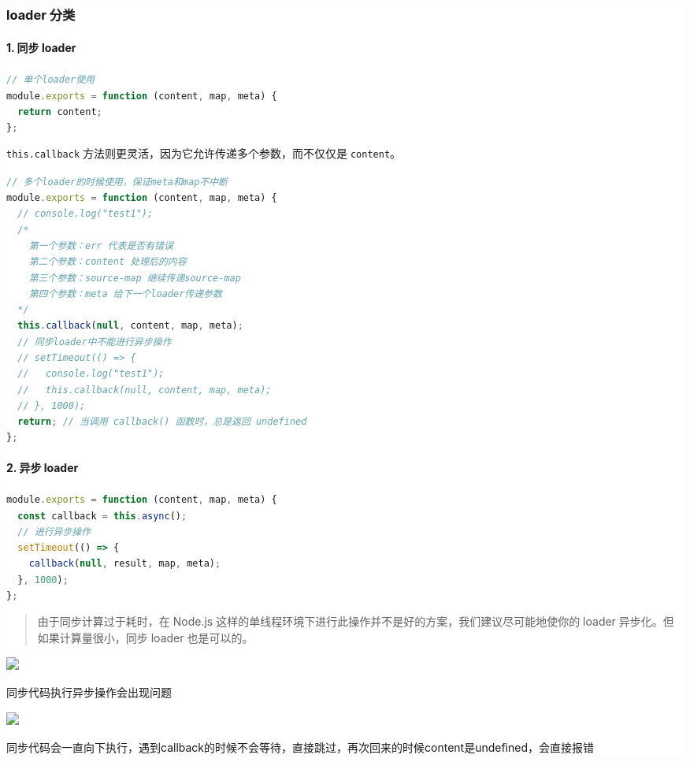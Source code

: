 ### loader 分类

#### 1. 同步 loader

```js
// 单个loader使用
module.exports = function (content, map, meta) {
  return content;
};
```

`this.callback` 方法则更灵活，因为它允许传递多个参数，而不仅仅是 `content`。

```js
// 多个loader的时候使用，保证meta和map不中断
module.exports = function (content, map, meta) {
  // console.log("test1");
  /*
    第一个参数：err 代表是否有错误
    第二个参数：content 处理后的内容
    第三个参数：source-map 继续传递source-map
    第四个参数：meta 给下一个loader传递参数
  */
  this.callback(null, content, map, meta);
  // 同步loader中不能进行异步操作
  // setTimeout(() => {
  //   console.log("test1");
  //   this.callback(null, content, map, meta);
  // }, 1000);
  return; // 当调用 callback() 函数时，总是返回 undefined
};
```

#### 2. 异步 loader

```js
module.exports = function (content, map, meta) {
  const callback = this.async();
  // 进行异步操作
  setTimeout(() => {
    callback(null, result, map, meta);
  }, 1000);
};
```

> 由于同步计算过于耗时，在 Node.js 这样的单线程环境下进行此操作并不是好的方案，我们建议尽可能地使你的 loader 异步化。但如果计算量很小，同步 loader 也是可以的。

![](https://cdn.jsdelivr.net/gh/Killer-89757/PicBed/images/2024%2F04%2Fimage-20240428184535493-1c217d.png)

同步代码执行异步操作会出现问题

![](https://cdn.jsdelivr.net/gh/Killer-89757/PicBed/images/2024%2F04%2Fimage-20240428184708600-ecf320.png)

同步代码会一直向下执行，遇到callback的时候不会等待，直接跳过，再次回来的时候content是undefined，会直接报错
